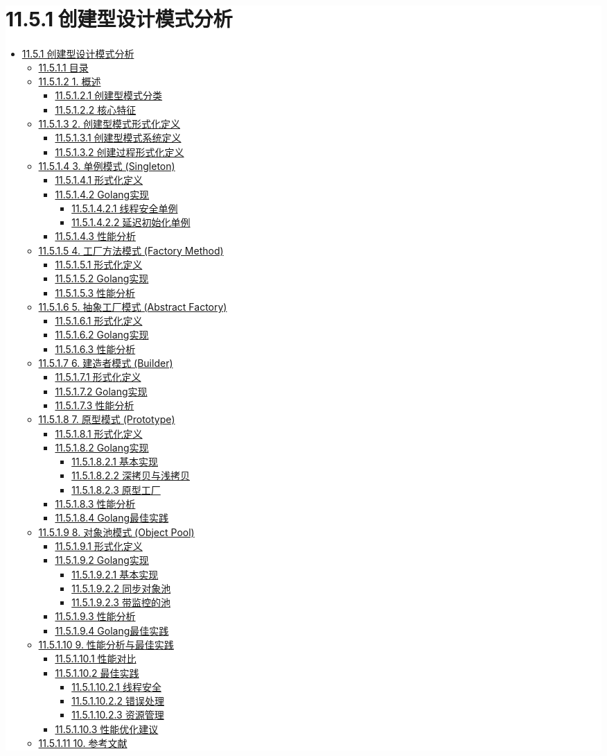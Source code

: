 # 11.5.1 创建型设计模式分析


- [11.5.1 创建型设计模式分析](#创建型设计模式分析)
  - [11.5.1.1 目录](#目录)
  - [11.5.1.2 1. 概述](#1-概述)
    - [11.5.1.2.1 创建型模式分类](#创建型模式分类)
    - [11.5.1.2.2 核心特征](#核心特征)
  - [11.5.1.3 2. 创建型模式形式化定义](#2-创建型模式形式化定义)
    - [11.5.1.3.1 创建型模式系统定义](#创建型模式系统定义)
    - [11.5.1.3.2 创建过程形式化定义](#创建过程形式化定义)
  - [11.5.1.4 3. 单例模式 (Singleton)](#3-单例模式-singleton)
    - [11.5.1.4.1 形式化定义](#形式化定义)
    - [11.5.1.4.2 Golang实现](#golang实现)
      - [11.5.1.4.2.1 线程安全单例](#线程安全单例)
      - [11.5.1.4.2.2 延迟初始化单例](#延迟初始化单例)
    - [11.5.1.4.3 性能分析](#性能分析)
  - [11.5.1.5 4. 工厂方法模式 (Factory Method)](#4-工厂方法模式-factory-method)
    - [11.5.1.5.1 形式化定义](#形式化定义)
    - [11.5.1.5.2 Golang实现](#golang实现)
    - [11.5.1.5.3 性能分析](#性能分析)
  - [11.5.1.6 5. 抽象工厂模式 (Abstract Factory)](#5-抽象工厂模式-abstract-factory)
    - [11.5.1.6.1 形式化定义](#形式化定义)
    - [11.5.1.6.2 Golang实现](#golang实现)
    - [11.5.1.6.3 性能分析](#性能分析)
  - [11.5.1.7 6. 建造者模式 (Builder)](#6-建造者模式-builder)
    - [11.5.1.7.1 形式化定义](#形式化定义)
    - [11.5.1.7.2 Golang实现](#golang实现)
    - [11.5.1.7.3 性能分析](#性能分析)
  - [11.5.1.8 7. 原型模式 (Prototype)](#7-原型模式-prototype)
    - [11.5.1.8.1 形式化定义](#形式化定义)
    - [11.5.1.8.2 Golang实现](#golang实现)
      - [11.5.1.8.2.1 基本实现](#基本实现)
      - [11.5.1.8.2.2 深拷贝与浅拷贝](#深拷贝与浅拷贝)
      - [11.5.1.8.2.3 原型工厂](#原型工厂)
    - [11.5.1.8.3 性能分析](#性能分析)
    - [11.5.1.8.4 Golang最佳实践](#golang最佳实践)
  - [11.5.1.9 8. 对象池模式 (Object Pool)](#8-对象池模式-object-pool)
    - [11.5.1.9.1 形式化定义](#形式化定义)
    - [11.5.1.9.2 Golang实现](#golang实现)
      - [11.5.1.9.2.1 基本实现](#基本实现)
      - [11.5.1.9.2.2 同步对象池](#同步对象池)
      - [11.5.1.9.2.3 带监控的池](#带监控的池)
    - [11.5.1.9.3 性能分析](#性能分析)
    - [11.5.1.9.4 Golang最佳实践](#golang最佳实践)
  - [11.5.1.10 9. 性能分析与最佳实践](#9-性能分析与最佳实践)
    - [11.5.1.10.1 性能对比](#性能对比)
    - [11.5.1.10.2 最佳实践](#最佳实践)
      - [11.5.1.10.2.1 线程安全](#线程安全)
      - [11.5.1.10.2.2 错误处理](#错误处理)
      - [11.5.1.10.2.3 资源管理](#资源管理)
    - [11.5.1.10.3 性能优化建议](#性能优化建议)
  - [11.5.1.11 10. 参考文献](#10-参考文献)
